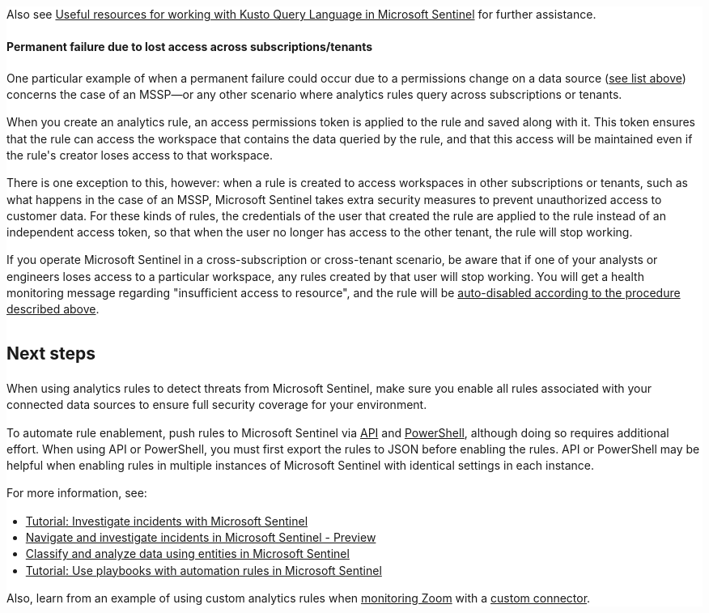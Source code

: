Also see [Useful resources for working with Kusto Query Language in Microsoft Sentinel](kusto-resources.md) for further assistance.

#### Permanent failure due to lost access across subscriptions/tenants

One particular example of when a permanent failure could occur due to a permissions change on a data source ([see list above](#permanent-failure---rule-auto-disabled)) concerns the case of an MSSP&mdash;or any other scenario where analytics rules query across subscriptions or tenants.

When you create an analytics rule, an access permissions token is applied to the rule and saved along with it. This token ensures that the rule can access the workspace that contains the data queried by the rule, and that this access will be maintained even if the rule's creator loses access to that workspace.

There is one exception to this, however: when a rule is created to access workspaces in other subscriptions or tenants, such as what happens in the case of an MSSP, Microsoft Sentinel takes extra security measures to prevent unauthorized access to customer data. For these kinds of rules, the credentials of the user that created the rule are applied to the rule instead of an independent access token, so that when the user no longer has access to the other tenant, the rule will stop working.

If you operate Microsoft Sentinel in a cross-subscription or cross-tenant scenario, be aware that if one of your analysts or engineers loses access to a particular workspace, any rules created by that user will stop working. You will get a health monitoring message regarding "insufficient access to resource", and the rule will be [auto-disabled according to the procedure described above](#permanent-failure---rule-auto-disabled).

## Next steps

When using analytics rules to detect threats from Microsoft Sentinel, make sure you enable all rules associated with your connected data sources to ensure full security coverage for your environment.

To automate rule enablement, push rules to Microsoft Sentinel via [API](/rest/api/securityinsights/) and [PowerShell](https://www.powershellgallery.com/packages/Az.SecurityInsights/0.1.0), although doing so requires additional effort. When using API or PowerShell, you must first export the rules to JSON before enabling the rules. API or PowerShell may be helpful when enabling rules in multiple instances of Microsoft Sentinel with identical settings in each instance.

For more information, see:

- [Tutorial: Investigate incidents with Microsoft Sentinel](investigate-cases.md)
- [Navigate and investigate incidents in Microsoft Sentinel - Preview](investigate-incidents.md)
- [Classify and analyze data using entities in Microsoft Sentinel](entities.md)
- [Tutorial: Use playbooks with automation rules in Microsoft Sentinel](tutorial-respond-threats-playbook.md)

Also, learn from an example of using custom analytics rules when [monitoring Zoom](https://techcommunity.microsoft.com/t5/azure-sentinel/monitoring-zoom-with-azure-sentinel/ba-p/1341516) with a [custom connector](create-custom-connector.md).
